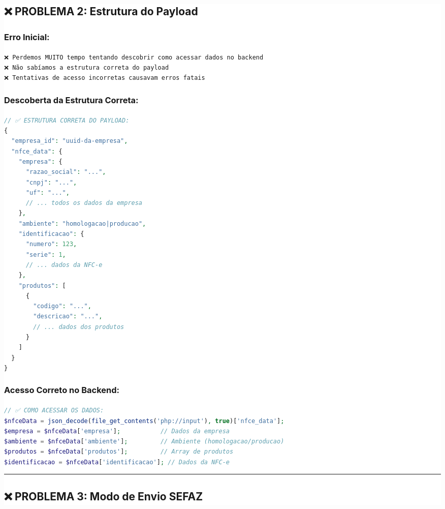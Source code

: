 ## ❌ **PROBLEMA 2: Estrutura do Payload**

### **Erro Inicial:**
```
❌ Perdemos MUITO tempo tentando descobrir como acessar dados no backend
❌ Não sabíamos a estrutura correta do payload
❌ Tentativas de acesso incorretas causavam erros fatais
```

### **Descoberta da Estrutura Correta:**
```php
// ✅ ESTRUTURA CORRETA DO PAYLOAD:
{
  "empresa_id": "uuid-da-empresa",
  "nfce_data": {
    "empresa": {
      "razao_social": "...",
      "cnpj": "...",
      "uf": "...",
      // ... todos os dados da empresa
    },
    "ambiente": "homologacao|producao",
    "identificacao": {
      "numero": 123,
      "serie": 1,
      // ... dados da NFC-e
    },
    "produtos": [
      {
        "codigo": "...",
        "descricao": "...",
        // ... dados dos produtos
      }
    ]
  }
}
```

### **Acesso Correto no Backend:**
```php
// ✅ COMO ACESSAR OS DADOS:
$nfceData = json_decode(file_get_contents('php://input'), true)['nfce_data'];
$empresa = $nfceData['empresa'];           // Dados da empresa
$ambiente = $nfceData['ambiente'];         // Ambiente (homologacao/producao)
$produtos = $nfceData['produtos'];         // Array de produtos
$identificacao = $nfceData['identificacao']; // Dados da NFC-e
```

---

## ❌ **PROBLEMA 3: Modo de Envio SEFAZ**
